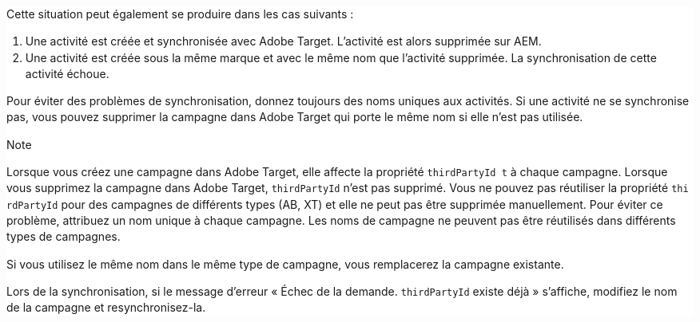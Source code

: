 Cette situation peut également se produire dans les cas suivants :

1. Une activité est créée et synchronisée avec Adobe Target. L’activité est alors supprimée sur AEM.
1. Une activité est créée sous la même marque et avec le même nom que l’activité supprimée. La synchronisation de cette activité échoue.

Pour éviter des problèmes de synchronisation, donnez toujours des noms uniques aux activités. Si une activité ne se synchronise pas, vous pouvez supprimer la campagne dans Adobe Target qui porte le même nom si elle n’est pas utilisée.

>[!NOTE]
>
>Lorsque vous créez une campagne dans Adobe Target, elle affecte la propriété `thirdPartyId t` à chaque campagne. Lorsque vous supprimez la campagne dans Adobe Target, `thirdPartyId` n’est pas supprimé. Vous ne pouvez pas réutiliser la propriété `thirdPartyId` pour des campagnes de différents types (AB, XT) et elle ne peut pas être supprimée manuellement. Pour éviter ce problème, attribuez un nom unique à chaque campagne. Les noms de campagne ne peuvent pas être réutilisés dans différents types de campagnes.
>
>Si vous utilisez le même nom dans le même type de campagne, vous remplacerez la campagne existante.
>
>Lors de la synchronisation, si le message d’erreur « Échec de la demande. `thirdPartyId` existe déjà » s’affiche, modifiez le nom de la campagne et resynchronisez-la.

